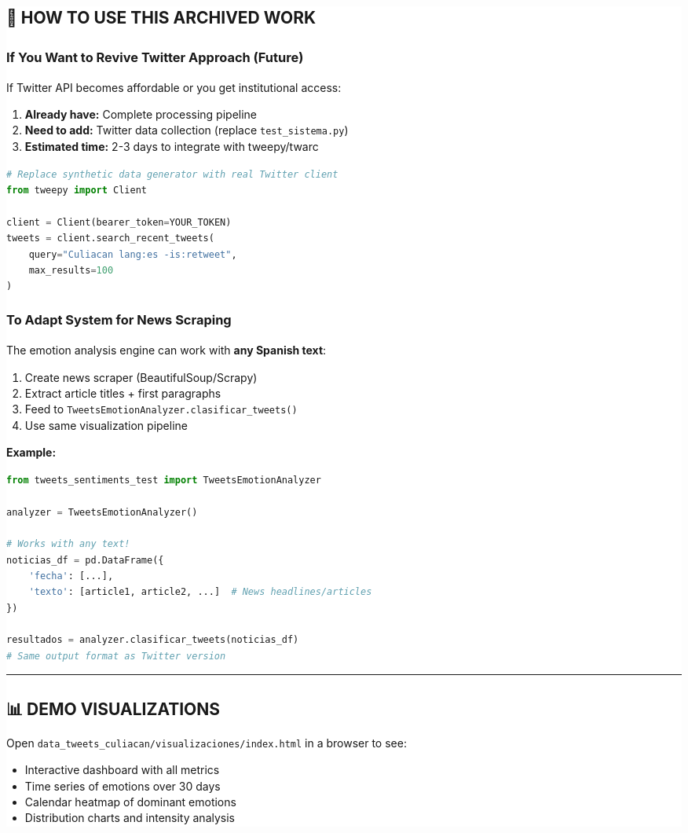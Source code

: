 
## 🚀 HOW TO USE THIS ARCHIVED WORK

### If You Want to Revive Twitter Approach (Future)
If Twitter API becomes affordable or you get institutional access:

1. **Already have:** Complete processing pipeline
2. **Need to add:** Twitter data collection (replace `test_sistema.py`)
3. **Estimated time:** 2-3 days to integrate with tweepy/twarc

```python
# Replace synthetic data generator with real Twitter client
from tweepy import Client

client = Client(bearer_token=YOUR_TOKEN)
tweets = client.search_recent_tweets(
    query="Culiacan lang:es -is:retweet",
    max_results=100
)
```

### To Adapt System for News Scraping
The emotion analysis engine can work with **any Spanish text**:

1. Create news scraper (BeautifulSoup/Scrapy)
2. Extract article titles + first paragraphs
3. Feed to `TweetsEmotionAnalyzer.clasificar_tweets()`
4. Use same visualization pipeline

**Example:**
```python
from tweets_sentiments_test import TweetsEmotionAnalyzer

analyzer = TweetsEmotionAnalyzer()

# Works with any text!
noticias_df = pd.DataFrame({
    'fecha': [...],
    'texto': [article1, article2, ...]  # News headlines/articles
})

resultados = analyzer.clasificar_tweets(noticias_df)
# Same output format as Twitter version
```

---

## 📊 DEMO VISUALIZATIONS

Open `data_tweets_culiacan/visualizaciones/index.html` in a browser to see:
- Interactive dashboard with all metrics
- Time series of emotions over 30 days
- Calendar heatmap of dominant emotions
- Distribution charts and intensity analysis
